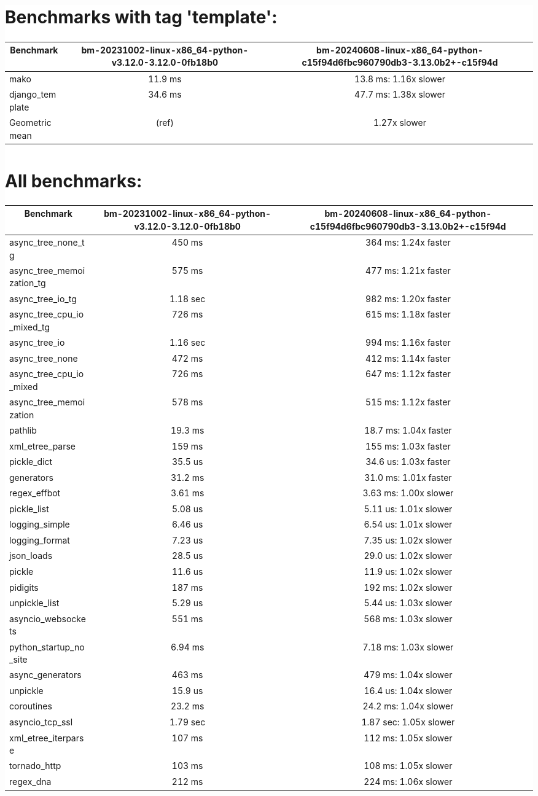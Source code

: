 Benchmarks with tag 'template':
===============================

| Benchmark       | bm-20231002-linux-x86_64-python-v3.12.0-3.12.0-0fb18b0 | bm-20240608-linux-x86_64-python-c15f94d6fbc960790db3-3.13.0b2+-c15f94d |
|-----------------|:------------------------------------------------------:|:----------------------------------------------------------------------:|
| mako            | 11.9 ms                                                | 13.8 ms: 1.16x slower                                                  |
| django_template | 34.6 ms                                                | 47.7 ms: 1.38x slower                                                  |
| Geometric mean  | (ref)                                                  | 1.27x slower                                                           |

All benchmarks:
===============

| Benchmark                  | bm-20231002-linux-x86_64-python-v3.12.0-3.12.0-0fb18b0 | bm-20240608-linux-x86_64-python-c15f94d6fbc960790db3-3.13.0b2+-c15f94d |
|----------------------------|:------------------------------------------------------:|:----------------------------------------------------------------------:|
| async_tree_none_tg         | 450 ms                                                 | 364 ms: 1.24x faster                                                   |
| async_tree_memoization_tg  | 575 ms                                                 | 477 ms: 1.21x faster                                                   |
| async_tree_io_tg           | 1.18 sec                                               | 982 ms: 1.20x faster                                                   |
| async_tree_cpu_io_mixed_tg | 726 ms                                                 | 615 ms: 1.18x faster                                                   |
| async_tree_io              | 1.16 sec                                               | 994 ms: 1.16x faster                                                   |
| async_tree_none            | 472 ms                                                 | 412 ms: 1.14x faster                                                   |
| async_tree_cpu_io_mixed    | 726 ms                                                 | 647 ms: 1.12x faster                                                   |
| async_tree_memoization     | 578 ms                                                 | 515 ms: 1.12x faster                                                   |
| pathlib                    | 19.3 ms                                                | 18.7 ms: 1.04x faster                                                  |
| xml_etree_parse            | 159 ms                                                 | 155 ms: 1.03x faster                                                   |
| pickle_dict                | 35.5 us                                                | 34.6 us: 1.03x faster                                                  |
| generators                 | 31.2 ms                                                | 31.0 ms: 1.01x faster                                                  |
| regex_effbot               | 3.61 ms                                                | 3.63 ms: 1.00x slower                                                  |
| pickle_list                | 5.08 us                                                | 5.11 us: 1.01x slower                                                  |
| logging_simple             | 6.46 us                                                | 6.54 us: 1.01x slower                                                  |
| logging_format             | 7.23 us                                                | 7.35 us: 1.02x slower                                                  |
| json_loads                 | 28.5 us                                                | 29.0 us: 1.02x slower                                                  |
| pickle                     | 11.6 us                                                | 11.9 us: 1.02x slower                                                  |
| pidigits                   | 187 ms                                                 | 192 ms: 1.02x slower                                                   |
| unpickle_list              | 5.29 us                                                | 5.44 us: 1.03x slower                                                  |
| asyncio_websockets         | 551 ms                                                 | 568 ms: 1.03x slower                                                   |
| python_startup_no_site     | 6.94 ms                                                | 7.18 ms: 1.03x slower                                                  |
| async_generators           | 463 ms                                                 | 479 ms: 1.04x slower                                                   |
| unpickle                   | 15.9 us                                                | 16.4 us: 1.04x slower                                                  |
| coroutines                 | 23.2 ms                                                | 24.2 ms: 1.04x slower                                                  |
| asyncio_tcp_ssl            | 1.79 sec                                               | 1.87 sec: 1.05x slower                                                 |
| xml_etree_iterparse        | 107 ms                                                 | 112 ms: 1.05x slower                                                   |
| tornado_http               | 103 ms                                                 | 108 ms: 1.05x slower                                                   |
| regex_dna                  | 212 ms                                                 | 224 ms: 1.06x slower                                                   |